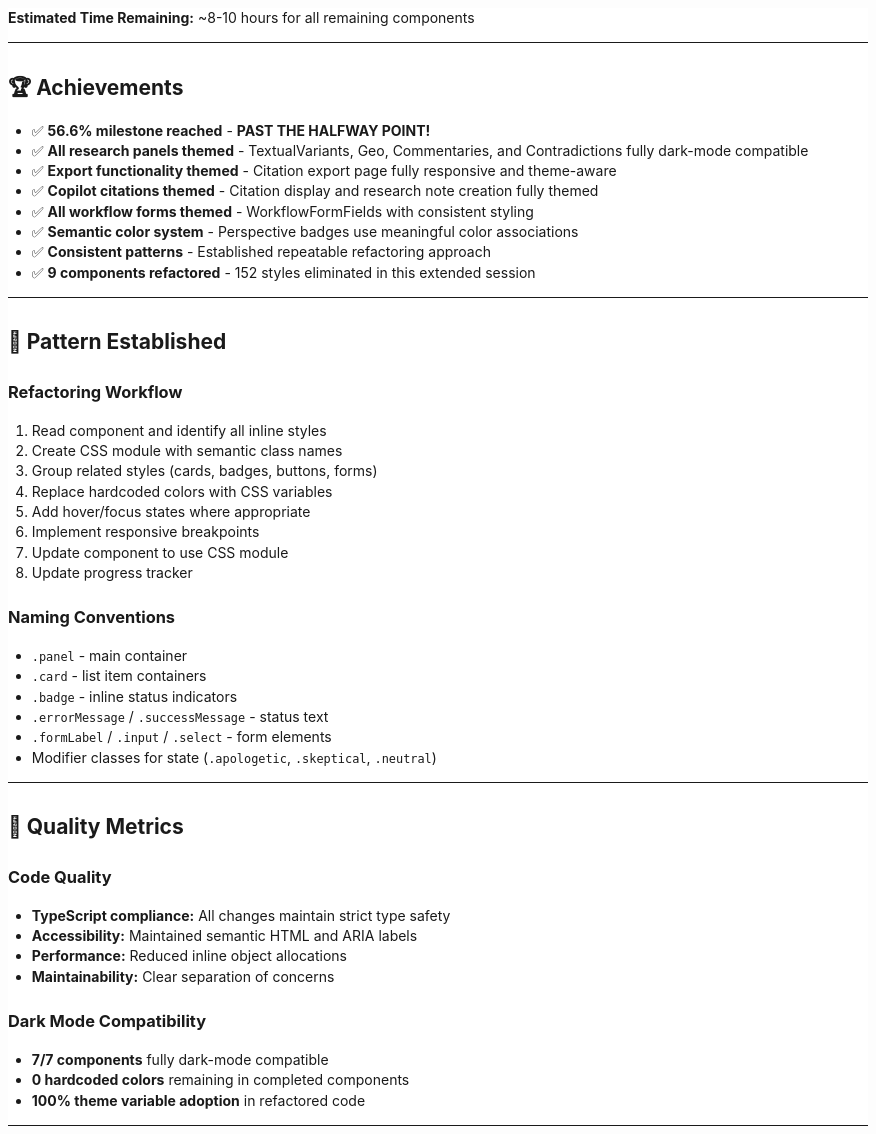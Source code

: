 **Estimated Time Remaining:** ~8-10 hours for all remaining components

---

## 🏆 Achievements

- ✅ **56.6% milestone reached** - **PAST THE HALFWAY POINT!**
- ✅ **All research panels themed** - TextualVariants, Geo, Commentaries, and Contradictions fully dark-mode compatible
- ✅ **Export functionality themed** - Citation export page fully responsive and theme-aware
- ✅ **Copilot citations themed** - Citation display and research note creation fully themed
- ✅ **All workflow forms themed** - WorkflowFormFields with consistent styling
- ✅ **Semantic color system** - Perspective badges use meaningful color associations
- ✅ **Consistent patterns** - Established repeatable refactoring approach
- ✅ **9 components refactored** - 152 styles eliminated in this extended session

---

## 📝 Pattern Established

### Refactoring Workflow
1. Read component and identify all inline styles
2. Create CSS module with semantic class names
3. Group related styles (cards, badges, buttons, forms)
4. Replace hardcoded colors with CSS variables
5. Add hover/focus states where appropriate
6. Implement responsive breakpoints
7. Update component to use CSS module
8. Update progress tracker

### Naming Conventions
- `.panel` - main container
- `.card` - list item containers
- `.badge` - inline status indicators
- `.errorMessage` / `.successMessage` - status text
- `.formLabel` / `.input` / `.select` - form elements
- Modifier classes for state (`.apologetic`, `.skeptical`, `.neutral`)

---

## 🔄 Quality Metrics

### Code Quality
- **TypeScript compliance:** All changes maintain strict type safety
- **Accessibility:** Maintained semantic HTML and ARIA labels
- **Performance:** Reduced inline object allocations
- **Maintainability:** Clear separation of concerns

### Dark Mode Compatibility
- **7/7 components** fully dark-mode compatible
- **0 hardcoded colors** remaining in completed components
- **100% theme variable adoption** in refactored code

---